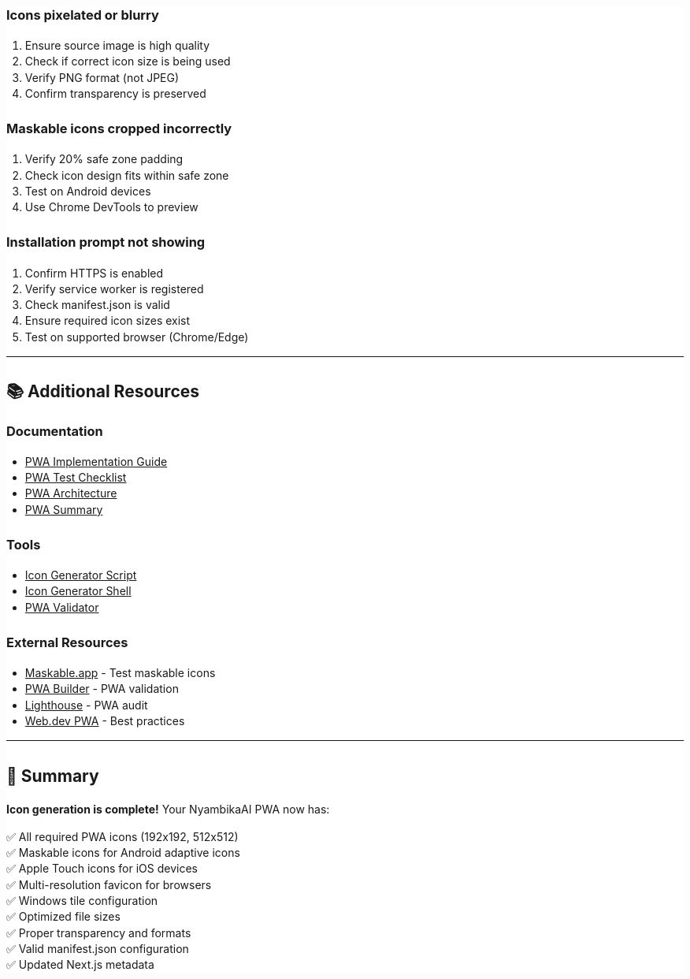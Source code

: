 ### Icons pixelated or blurry
1. Ensure source image is high quality
2. Check if correct icon size is being used
3. Verify PNG format (not JPEG)
4. Confirm transparency is preserved

### Maskable icons cropped incorrectly
1. Verify 20% safe zone padding
2. Check icon design fits within safe zone
3. Test on Android devices
4. Use Chrome DevTools to preview

### Installation prompt not showing
1. Confirm HTTPS is enabled
2. Verify service worker is registered
3. Check manifest.json is valid
4. Ensure required icon sizes exist
5. Test on supported browser (Chrome/Edge)

---

## 📚 Additional Resources

### Documentation
- [PWA Implementation Guide](./PWA_IMPLEMENTATION.md)
- [PWA Test Checklist](./PWA_TEST_CHECKLIST.md)
- [PWA Architecture](./PWA_ARCHITECTURE.md)
- [PWA Summary](./PWA_IMPLEMENTATION_SUMMARY.md)

### Tools
- [Icon Generator Script](./scripts/generate-pwa-icons.js)
- [Icon Generator Shell](./scripts/generate-pwa-icons.sh)
- [PWA Validator](./scripts/validate-pwa.js)

### External Resources
- [Maskable.app](https://maskable.app/) - Test maskable icons
- [PWA Builder](https://www.pwabuilder.com/) - PWA validation
- [Lighthouse](https://developers.google.com/web/tools/lighthouse) - PWA audit
- [Web.dev PWA](https://web.dev/progressive-web-apps/) - Best practices

---

## 🎉 Summary

**Icon generation is complete!** Your NyambikaAI PWA now has:

✅ All required PWA icons (192x192, 512x512)  
✅ Maskable icons for Android adaptive icons  
✅ Apple Touch icons for iOS devices  
✅ Multi-resolution favicon for browsers  
✅ Windows tile configuration  
✅ Optimized file sizes  
✅ Proper transparency and formats  
✅ Valid manifest.json configuration  
✅ Updated Next.js metadata  
